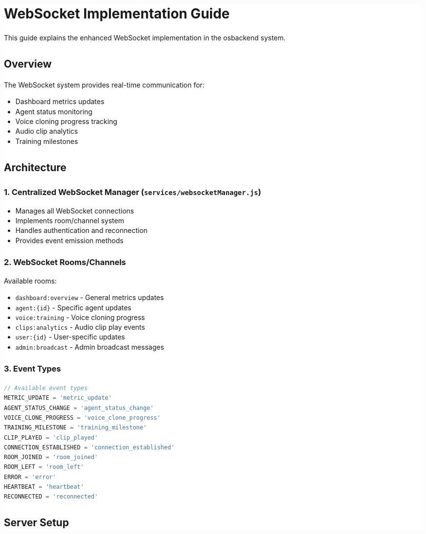 # WebSocket Implementation Guide

This guide explains the enhanced WebSocket implementation in the osbackend system.

## Overview

The WebSocket system provides real-time communication for:
- Dashboard metrics updates
- Agent status monitoring
- Voice cloning progress tracking
- Audio clip analytics
- Training milestones

## Architecture

### 1. Centralized WebSocket Manager (`services/websocketManager.js`)
- Manages all WebSocket connections
- Implements room/channel system
- Handles authentication and reconnection
- Provides event emission methods

### 2. WebSocket Rooms/Channels

Available rooms:
- `dashboard:overview` - General metrics updates
- `agent:{id}` - Specific agent updates
- `voice:training` - Voice cloning progress
- `clips:analytics` - Audio clip play events
- `user:{id}` - User-specific updates
- `admin:broadcast` - Admin broadcast messages

### 3. Event Types

```javascript
// Available event types
METRIC_UPDATE = 'metric_update'
AGENT_STATUS_CHANGE = 'agent_status_change'
VOICE_CLONE_PROGRESS = 'voice_clone_progress'
TRAINING_MILESTONE = 'training_milestone'
CLIP_PLAYED = 'clip_played'
CONNECTION_ESTABLISHED = 'connection_established'
ROOM_JOINED = 'room_joined'
ROOM_LEFT = 'room_left'
ERROR = 'error'
HEARTBEAT = 'heartbeat'
RECONNECTED = 'reconnected'
```

## Server Setup
